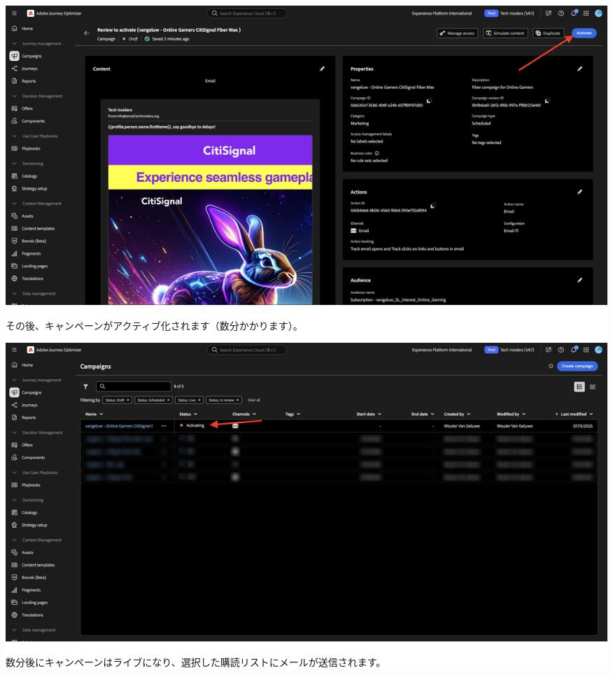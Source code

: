 ![Journey Optimizer](./images/gsemail40.png)

その後、キャンペーンがアクティブ化されます（数分かかります）。

![Journey Optimizer](./images/gsemail41.png)

数分後にキャンペーンはライブになり、選択した購読リストにメールが送信されます。
